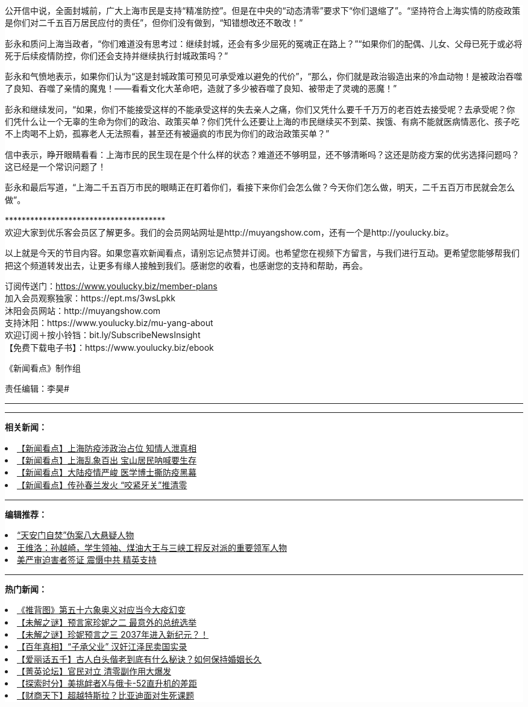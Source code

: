 <p>公开信中说，全面封城前，广大上海市民是支持“精准防控”。但是在中央的“动态清零”要求下“你们退缩了”。“坚持符合上海实情的防疫政策是你们对二千五百万居民应付的责任”，但你们没有做到，“知错想改还不敢改！”</p>
<p>彭永和质问上海当政者，“你们难道没有思考过：继续封城，还会有多少屈死的冤魂正在路上？”“如果你们的配偶、儿女、父母已死于或必将死于后续<ahref="https://github.com/19920513/djy/blob/master/gb/tag/%E7%96%AB%E6%83%85%E9%98%B2%E6%8E%A7.md#1">疫情防控</a>，你们还会支持并继续执行封城政策吗？”</p>
<p>彭永和气愤地表示，如果你们认为“这是封城政策可预见可承受难以避免的代价”，“那么，你们就是政治锻造出来的冷血动物！是被政治吞噬了良知、吞噬了亲情的魔鬼！——看看文化大革命吧，造就了多少被吞噬了良知、被带走了灵魂的恶魔！”</p>
<p>彭永和继续发问，“如果，你们不能接受这样的不能承受这样的失去亲人之痛，你们又凭什么要千千万万的老百姓去接受呢？去承受呢？你们凭什么让一个无辜的生命为你们的政治、政策买单？你们凭什么还要让上海的市民继续买不到菜、挨饿、有病不能就医病情恶化、孩子吃不上肉喝不上奶，孤寡老人无法照看，甚至还有被逼疯的市民为你们的政治政策买单？”</p>
<p>信中表示，睁开眼睛看看：上海市民的民生现在是个什么样的状态？难道还不够明显，还不够清晰吗？这还是防疫方案的优劣选择问题吗？这已经是一个常识问题了！</p>
<p>彭永和最后写道，“上海二千五百万市民的眼睛正在盯着你们，看接下来你们会怎么做？今天你们怎么做，明天，二千五百万市民就会怎么做”。</p>
<p>**************************************<br />
欢迎大家到优乐客会员区了解更多。我们的会员网站网址是http://muyangshow.com，还有一个是http://youlucky.biz。</p>
<p>以上就是今天的节目内容。如果您喜欢新闻看点，请别忘记点赞并订阅。也希望您在视频下方留言，与我们进行互动。更希望您能够帮我们把这个频道转发出去，让更多有缘人接触到我们。感谢您的收看，也感谢您的支持和帮助，再会。</p>
<p>订阅传送门：<a class="linkified" href="https://www.youlucky.biz/member-plans" target="_blank" rel="noopener noreferrer">https://www.youlucky.biz/member-plans<br />
</a>加入会员观察独家：<ahref="https://ept.ms/3wsLpkk">https://ept.ms/3wsLpkk</a><br />
沐阳会员网站：<ahref="http://muyangshow.com/">http://muyangshow.com</a><br />
支持沐阳：<ahref="https://www.youlucky.biz/mu-yang-about">https://www.youlucky.biz/mu-yang-about</a><br />
欢迎订阅＋按小铃铛：<ahref="http://bit.ly/SubscribeNewsInsight">bit.ly/SubscribeNewsInsight</a><br />
【免费下载电子书】：<ahref="https://www.youlucky.biz/ebook">https://www.youlucky.biz/ebook</a></p>
<p>《<ahref="https://github.com/19920513/djy/blob/master/gb/tag/%e6%96%b0%e8%81%9e%e7%9c%8b%e9%bb%9e.md#1">新闻看点</a>》制作组</p>
<p>责任编辑：李昊#</p>
	
<hr>
<hr>

<strong>相关新闻：</strong>
<li><a href="https://github.com/19920513/djy/blob/master/gb/22/4/5/n13697830.md#1">【新闻看点】上海防疫涉政治占位 知情人泄真相</a></li>
<li><a href="https://github.com/19920513/djy/blob/master/gb/22/4/6/n13700454.md#1">【新闻看点】上海乱象百出 宝山居民呐喊要生存</a></li>
<li><a href="https://github.com/19920513/djy/blob/master/gb/22/4/7/n13702782.md#1">【新闻看点】大陆疫情严峻 医学博士撕防疫黑幕</a></li>
<li><a href="https://github.com/19920513/djy/blob/master/gb/22/4/11/n13709449.md#1">【新闻看点】传孙春兰发火 “咬紧牙关”推清零</a></li>
<hr>


<strong>编辑推荐：</strong>
<li><a href="https://github.com/19920513/djy/blob/master/gb/21/1/23/n12706455.md#1" target="_blank">“天安门自焚”伪案八大悬疑人物</a></li><li><a href="https://github.com/tsiac2612/djy/blob/master/gb/19/5/15/n11261433.md#1" target="_blank">王维洛：孙越崎，学生领袖、煤油大王与三峡工程反对派的重要领军人物</a></li><li><a href="https://github.com/tsiac2612/djy/blob/master/gb/19/8/27/n11481899.md#1" target="_blank">美严审迫害者签证 震慑中共 精英支持</a></li><hr>


<strong>热门新闻：</strong>
<li><a href="https://github.com/19920513/djy/blob/master/gb/23/1/1/n13896885.md#1">《推背图》第五十六象奥义对应当今大疫幻变</a></li>
<li><a href="https://github.com/19920513/djy/blob/master/gb/23/1/4/n13899460.md#1">【未解之谜】预言家珍妮之二 最意外的总统选举</a></li>
<li><a href="https://github.com/19920513/djy/blob/master/gb/23/1/9/n13902596.md#1">【未解之谜】珍妮预言之三 2037年进入新纪元？！</a></li>
<li><a href="https://github.com/19920513/djy/blob/master/gb/23/1/1/n13897321.md#1">【百年真相】“子承父业” 汉奸江泽民卖国实录</a></li>
<li><a href="https://github.com/19920513/djy/blob/master/gb/22/12/21/n13889120.md#1">【爱丽话五千】古人白头偕老到底有什么秘诀？如何保持婚姻长久</a></li>
<li><a href="https://github.com/19920513/djy/blob/master/gb/23/1/10/n13903992.md#1">【菁英论坛】官民对立 清零副作用大爆发</a></li>
<li><a href="https://github.com/19920513/djy/blob/master/gb/23/1/10/n13903969.md#1">【探索时分】美挑衅者X与俄卡-52直升机的差距</a></li>
<li><a href="https://github.com/19920513/djy/blob/master/gb/23/1/11/n13904106.md#1">【财商天下】超越特斯拉？比亚迪面对生死课题</a></li>